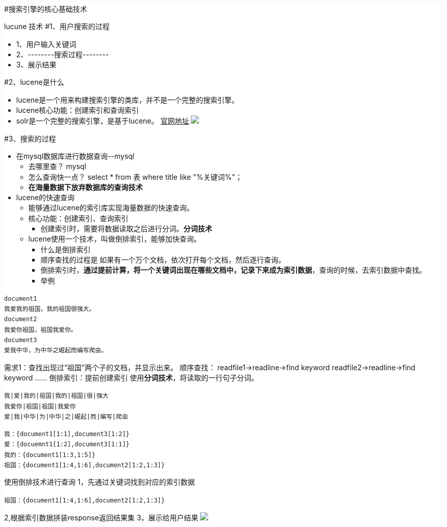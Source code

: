 
#搜索引擎的核心基础技术

lucune 技术
#1、用户搜索的过程
* 1、用户输入关键词
* 2、--------搜索过程--------
* 3、展示结果

#2、lucene是什么
* lucene是一个用来构建搜索引擎的类库，并不是一个完整的搜索引擎。
* lucene核心功能：创建索引和查询索引
* solr是一个完整的搜索引擎，是基于lucene。
[官网地址](http://lucene.apache.org)
![](img/2017-09-09_093119.png)

#3、搜索的过程
* 在mysql数据库进行数据查询--mysql
	* 去哪里查？  mysql
	* 怎么查询快一点？ select * from 表 where title like "%关键词%"；
	* **在海量数据下放弃数据库的查询技术**
* lucene的快速查询
	* 能够通过lucene的索引库实现海量数据的快速查询。
	* 核心功能：创建索引、查询索引
		* 创建索引时，需要将数据读取之后进行分词。**分词技术**
	* lucene使用一个技术，叫做倒排索引，能够加快查询。
		* 什么是倒排索引
		* 顺序查找的过程是 如果有一个万个文档，依次打开每个文档，然后逐行查询。
		* 倒排索引时，**通过提前计算，将一个关键词出现在哪些文档中，记录下来成为索引数据**，查询的时候，去索引数据中查找。
		* 举例
```shell
document1
我爱我的祖国，我的祖国很强大。
document2
我爱你祖国，祖国我爱你。
document3
爱我中华，为中华之崛起而编写爬虫。
```
需求1：查找出现过“祖国”两个子的文档，并显示出来。
顺序查找：
readfile1->readline->find keyword
readfile2->readline->find keyword
……
倒排索引：提前创建索引
使用**分词技术**，将读取的一行句子分词。	
```shell
我|爱|我的|祖国|我的|祖国|很|强大
我爱你|祖国|祖国|我爱你
爱|我|中华|为|中华|之|崛起|而|编写|爬虫
```
```shell
我：{document1[1:1],document3[1:2]}
爱：{docuemnt1[1:2],document3[1:1]}
我的：{document1[1:3,1:5]}
祖国：{document1[1:4,1:6],document2[1:2,1:3]}
```
使用倒排技术进行查询
1，先通过关键词找到对应的索引数据
```shell
祖国：{document1[1:4,1:6],document2[1:2,1:3]}
```
2,根据索引数据拼装response返回结果集
3，展示给用户结果
![](img/2017-09-09_093931.png)
